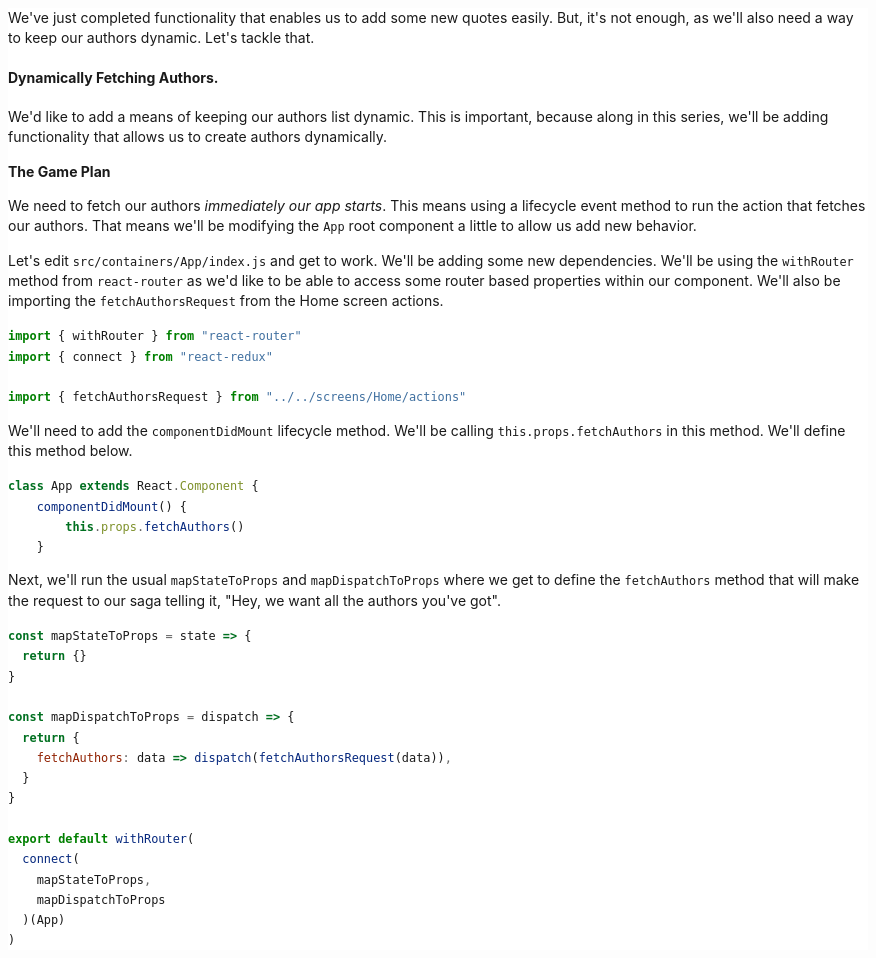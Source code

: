 We've just completed functionality that enables us to add some new quotes easily. But, it's not enough, as we'll also need a way to keep our authors dynamic. Let's tackle that.

#### Dynamically Fetching Authors.

We'd like to add a means of keeping our authors list dynamic. This is important, because along in this series, we'll be adding functionality that allows us to create authors dynamically.

**The Game Plan**

We need to fetch our authors _immediately our app starts_. This means using a lifecycle event method to run the action that fetches our authors. That means we'll be modifying the `App` root component a little to allow us add new behavior.

Let's edit `src/containers/App/index.js` and get to work. We'll be adding some new dependencies. We'll be using the `withRouter` method from `react-router` as we'd like to be able to access some router based properties within our component. We'll also be importing the `fetchAuthorsRequest` from the Home screen actions.

```js
import { withRouter } from "react-router"
import { connect } from "react-redux"

import { fetchAuthorsRequest } from "../../screens/Home/actions"
```

We'll need to add the `componentDidMount` lifecycle method. We'll be calling `this.props.fetchAuthors` in this method. We'll define this method below.

```js
class App extends React.Component {
    componentDidMount() {
        this.props.fetchAuthors()
    }
```

Next, we'll run the usual `mapStateToProps` and `mapDispatchToProps` where we get to define the `fetchAuthors` method that will make the request to our saga telling it, "Hey, we want all the authors you've got".

```js
const mapStateToProps = state => {
  return {}
}

const mapDispatchToProps = dispatch => {
  return {
    fetchAuthors: data => dispatch(fetchAuthorsRequest(data)),
  }
}

export default withRouter(
  connect(
    mapStateToProps,
    mapDispatchToProps
  )(App)
)
```
